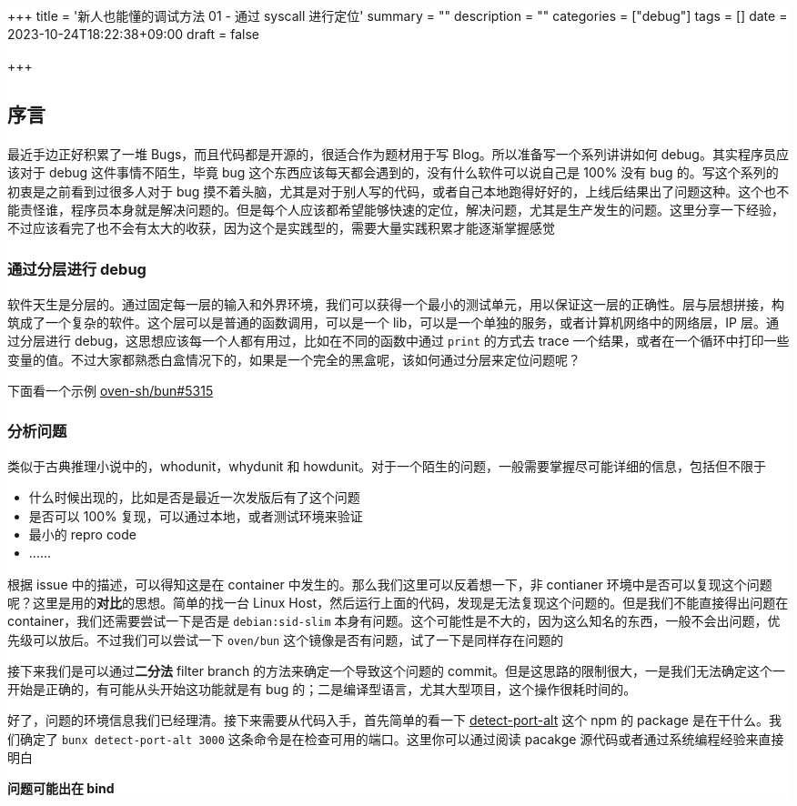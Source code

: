 +++
title = '新人也能懂的调试方法 01 - 通过 syscall 进行定位'
summary = ""
description = ""
categories = ["debug"]
tags = []
date = 2023-10-24T18:22:38+09:00
draft = false

+++

## 序言

最近手边正好积累了一堆 Bugs，而且代码都是开源的，很适合作为题材用于写 Blog。所以准备写一个系列讲讲如何 debug。其实程序员应该对于 debug 这件事情不陌生，毕竟 bug 这个东西应该每天都会遇到的，没有什么软件可以说自己是 100% 没有 bug 的。写这个系列的初衷是之前看到过很多人对于 bug 摸不着头脑，尤其是对于别人写的代码，或者自己本地跑得好好的，上线后结果出了问题这种。这个也不能责怪谁，程序员本身就是解决问题的。但是每个人应该都希望能够快速的定位，解决问题，尤其是生产发生的问题。这里分享一下经验，不过应该看完了也不会有太大的收获，因为这个是实践型的，需要大量实践积累才能逐渐掌握感觉



### 通过分层进行 debug

软件天生是分层的。通过固定每一层的输入和外界环境，我们可以获得一个最小的测试单元，用以保证这一层的正确性。层与层想拼接，构筑成了一个复杂的软件。这个层可以是普通的函数调用，可以是一个 lib，可以是一个单独的服务，或者计算机网络中的网络层，IP 层。通过分层进行 debug，这思想应该每一个人都有用过，比如在不同的函数中通过 `print` 的方式去 trace 一个结果，或者在一个循环中打印一些变量的值。不过大家都熟悉白盒情况下的，如果是一个完全的黑盒呢，该如何通过分层来定位问题呢？



下面看一个示例 [oven-sh/bun#5315](https://github.com/oven-sh/bun/issues/5315)



### 分析问题

类似于古典推理小说中的，whodunit，whydunit 和 howdunit。对于一个陌生的问题，一般需要掌握尽可能详细的信息，包括但不限于

- 什么时候出现的，比如是否是最近一次发版后有了这个问题
- 是否可以 100% 复现，可以通过本地，或者测试环境来验证
- 最小的 repro code
- ……



根据 issue 中的描述，可以得知这是在 container 中发生的。那么我们这里可以反着想一下，非 contianer 环境中是否可以复现这个问题呢？这里是用的**对比**的思想。简单的找一台 Linux Host，然后运行上面的代码，发现是无法复现这个问题的。但是我们不能直接得出问题在 container，我们还需要尝试一下是否是 `debian:sid-slim` 本身有问题。这个可能性是不大的，因为这么知名的东西，一般不会出问题，优先级可以放后。不过我们可以尝试一下 `oven/bun` 这个镜像是否有问题，试了一下是同样存在问题的

接下来我们是可以通过**二分法** filter branch 的方法来确定一个导致这个问题的 commit。但是这思路的限制很大，一是我们无法确定这个一开始是正确的，有可能从头开始这功能就是有 bug 的；二是编译型语言，尤其大型项目，这个操作很耗时间的。



好了，问题的环境信息我们已经理清。接下来需要从代码入手，首先简单的看一下 [detect-port-alt](https://www.npmjs.com/package/detect-port-alt) 这个 npm 的 package 是在干什么。我们确定了 `bunx detect-port-alt 3000` 这条命令是在检查可用的端口。这里你可以通过阅读 pacakge 源代码或者通过系统编程经验来直接明白



**问题可能出在 bind**
